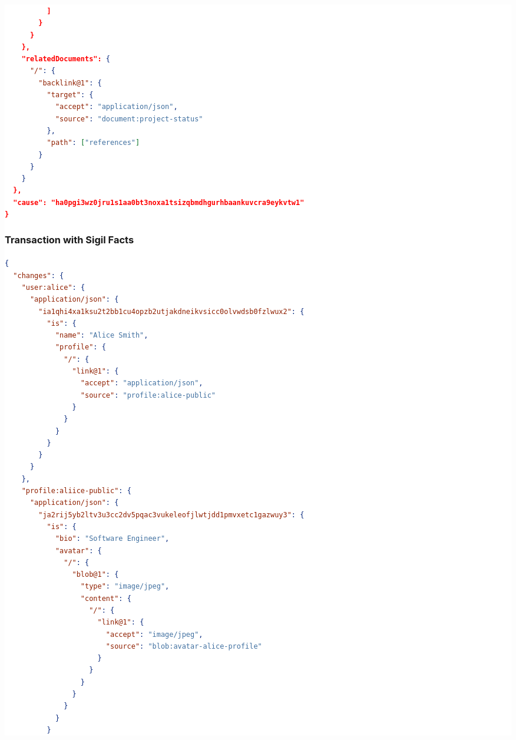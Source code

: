 ```json
          ]
        }
      }
    },
    "relatedDocuments": {
      "/": {
        "backlink@1": {
          "target": {
            "accept": "application/json",
            "source": "document:project-status"
          },
          "path": ["references"]
        }
      }
    }
  },
  "cause": "ha0pgi3wz0jru1s1aa0bt3noxa1tsizqbmdhgurhbaankuvcra9eykvtw1"
}
```

### Transaction with Sigil Facts

```json
{
  "changes": {
    "user:alice": {
      "application/json": {
        "ia1qhi4xa1ksu2t2bb1cu4opzb2utjakdneikvsicc0olvwdsb0fzlwux2": {
          "is": {
            "name": "Alice Smith",
            "profile": {
              "/": {
                "link@1": {
                  "accept": "application/json",
                  "source": "profile:alice-public"
                }
              }
            }
          }
        }
      }
    },
    "profile:aliice-public": {
      "application/json": {
        "ja2rij5yb2ltv3u3cc2dv5pqac3vukeleofjlwtjdd1pmvxetc1gazwuy3": {
          "is": {
            "bio": "Software Engineer",
            "avatar": {
              "/": {
                "blob@1": {
                  "type": "image/jpeg",
                  "content": {
                    "/": {
                      "link@1": {
                        "accept": "image/jpeg",
                        "source": "blob:avatar-alice-profile"
                      }
                    }
                  }
                }
              }
            }
          }
```

[Common Tools]: https://common.tools/
[Irakli Gozalishvili]: https://github.com/gozala
[Memory Protocol]: ./memory.md
[Binary Data Support]: ./memory-blobs.md
[Schema Query Protocol]: ./schema-query.md
[DAG-JSON]: https://ipld.io/specs/codecs/dag-json/spec/
[DAG-JSON bytes]: https://ipld.io/specs/codecs/dag-json/spec/#bytes
[IPLD Links]: https://ipld.io/specs/codecs/dag-json/spec/#links
[merkle reference]: https://github.com/Gozala/merkle-reference
[Blob]: https://developer.mozilla.org/en-US/docs/Web/API/Blob
